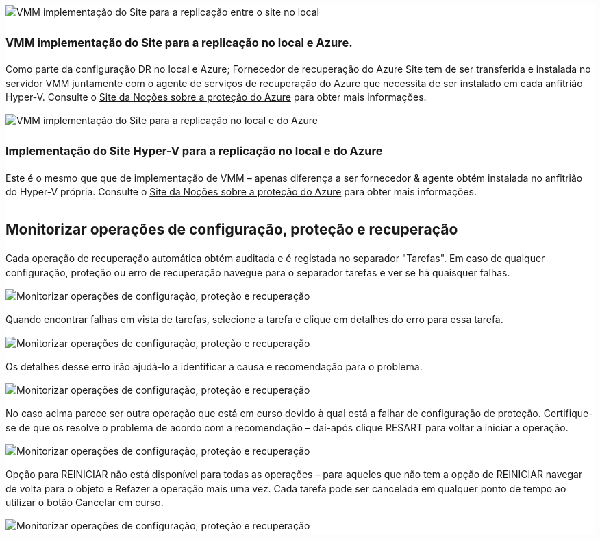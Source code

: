![VMM implementação do Site para a replicação entre o site no local](media/site-recovery-monitoring-and-troubleshooting/image1.png)

### <a name="vmm-site-deployment-for-replication-between-on-premises--azure"></a>VMM implementação do Site para a replicação no local e Azure.

Como parte da configuração DR no local e Azure; Fornecedor de recuperação do Azure Site tem de ser transferida e instalada no servidor VMM juntamente com o agente de serviços de recuperação do Azure que necessita de ser instalado em cada anfitrião Hyper-V. Consulte o [Site da Noções sobre a proteção do Azure](./site-recovery-understanding-site-to-azure-protection.md) para obter mais informações.

![VMM implementação do Site para a replicação no local e do Azure](media/site-recovery-monitoring-and-troubleshooting/image2.png)

### <a name="hyper-v-site-deployment-for-replication-between-on-premises--azure"></a>Implementação do Site Hyper-V para a replicação no local e do Azure

Este é o mesmo que que de implementação de VMM – apenas diferença a ser fornecedor & agente obtém instalada no anfitrião do Hyper-V própria. Consulte o [Site da Noções sobre a proteção do Azure](./site-recovery-understanding-site-to-azure-protection.md) para obter mais informações.

## <a name="monitor-configuration-protection-and-recovery-operations"></a>Monitorizar operações de configuração, proteção e recuperação

Cada operação de recuperação automática obtém auditada e é registada no separador "Tarefas". Em caso de qualquer configuração, proteção ou erro de recuperação navegue para o separador tarefas e ver se há quaisquer falhas.

![Monitorizar operações de configuração, proteção e recuperação](media/site-recovery-monitoring-and-troubleshooting/image3.png)

Quando encontrar falhas em vista de tarefas, selecione a tarefa e clique em detalhes do erro para essa tarefa.

![Monitorizar operações de configuração, proteção e recuperação](media/site-recovery-monitoring-and-troubleshooting/image4.png)

Os detalhes desse erro irão ajudá-lo a identificar a causa e recomendação para o problema.

![Monitorizar operações de configuração, proteção e recuperação](media/site-recovery-monitoring-and-troubleshooting/image5.png)

No caso acima parece ser outra operação que está em curso devido à qual está a falhar de configuração de proteção. Certifique-se de que os resolve o problema de acordo com a recomendação – daí-após clique RESART para voltar a iniciar a operação.

![Monitorizar operações de configuração, proteção e recuperação](media/site-recovery-monitoring-and-troubleshooting/image6.png)

Opção para REINICIAR não está disponível para todas as operações – para aqueles que não tem a opção de REINICIAR navegar de volta para o objeto e Refazer a operação mais uma vez. Cada tarefa pode ser cancelada em qualquer ponto de tempo ao utilizar o botão Cancelar em curso.

![Monitorizar operações de configuração, proteção e recuperação](media/site-recovery-monitoring-and-troubleshooting/image7.png)
